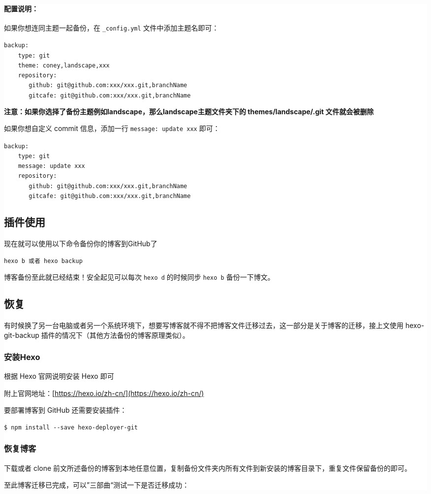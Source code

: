 #### 配置说明：

如果你想连同主题一起备份，在 `_config.yml` 文件中添加主题名即可：

```auto
backup:
    type: git
    theme: coney,landscape,xxx
    repository:
       github: git@github.com:xxx/xxx.git,branchName
       gitcafe: git@github.com:xxx/xxx.git,branchName
```

**注意：如果你选择了备份主题例如landscape，那么landscape主题文件夹下的 themes/landscape/.git 文件就会被删除**

如果你想自定义 commit 信息，添加一行 `message: update xxx` 即可：

```auto
backup:
    type: git
    message: update xxx
    repository:
       github: git@github.com:xxx/xxx.git,branchName
       gitcafe: git@github.com:xxx/xxx.git,branchName
```

## 插件使用

现在就可以使用以下命令备份你的博客到GitHub了

```
hexo b 或者 hexo backup
```

博客备份至此就已经结束！安全起见可以每次 `hexo d` 的时候同步 `hexo b` 备份一下博文。

## 恢复

有时候换了另一台电脑或者另一个系统环境下，想要写博客就不得不把博客文件迁移过去，这一部分是关于博客的迁移，接上文使用 hexo-git-backup 插件的情况下（其他方法备份的博客原理类似）。

### 安装Hexo

根据 Hexo 官网说明安装 Hexo 即可

附上官网地址：[https://hexo.io/zh-cn/](https://hexo.io/zh-cn/)

要部署博客到 GitHub 还需要安装插件：

```auto
$ npm install --save hexo-deployer-git
```

### 恢复博客

下载或者 clone 前文所述备份的博客到本地任意位置，复制备份文件夹内所有文件到新安装的博客目录下，重复文件保留备份的即可。

至此博客迁移已完成，可以”三部曲“测试一下是否迁移成功：
